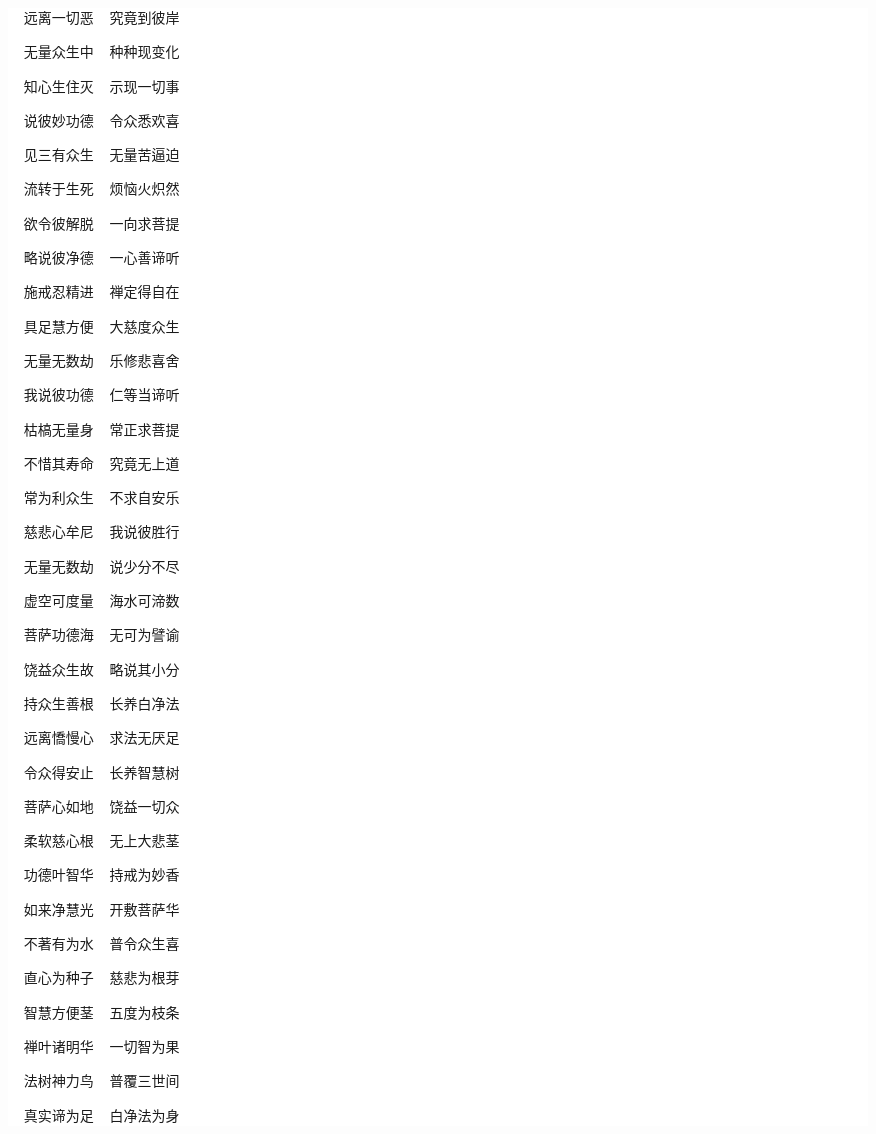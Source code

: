 &nbsp;&nbsp;&nbsp;&nbsp;远离一切恶&nbsp;&nbsp;&nbsp;&nbsp;究竟到彼岸

&nbsp;&nbsp;&nbsp;&nbsp;无量众生中&nbsp;&nbsp;&nbsp;&nbsp;种种现变化

&nbsp;&nbsp;&nbsp;&nbsp;知心生住灭&nbsp;&nbsp;&nbsp;&nbsp;示现一切事

&nbsp;&nbsp;&nbsp;&nbsp;说彼妙功德&nbsp;&nbsp;&nbsp;&nbsp;令众悉欢喜

&nbsp;&nbsp;&nbsp;&nbsp;见三有众生&nbsp;&nbsp;&nbsp;&nbsp;无量苦逼迫

&nbsp;&nbsp;&nbsp;&nbsp;流转于生死&nbsp;&nbsp;&nbsp;&nbsp;烦恼火炽然

&nbsp;&nbsp;&nbsp;&nbsp;欲令彼解脱&nbsp;&nbsp;&nbsp;&nbsp;一向求菩提

&nbsp;&nbsp;&nbsp;&nbsp;略说彼净德&nbsp;&nbsp;&nbsp;&nbsp;一心善谛听

&nbsp;&nbsp;&nbsp;&nbsp;施戒忍精进&nbsp;&nbsp;&nbsp;&nbsp;禅定得自在

&nbsp;&nbsp;&nbsp;&nbsp;具足慧方便&nbsp;&nbsp;&nbsp;&nbsp;大慈度众生

&nbsp;&nbsp;&nbsp;&nbsp;无量无数劫&nbsp;&nbsp;&nbsp;&nbsp;乐修悲喜舍

&nbsp;&nbsp;&nbsp;&nbsp;我说彼功德&nbsp;&nbsp;&nbsp;&nbsp;仁等当谛听

&nbsp;&nbsp;&nbsp;&nbsp;枯槁无量身&nbsp;&nbsp;&nbsp;&nbsp;常正求菩提

&nbsp;&nbsp;&nbsp;&nbsp;不惜其寿命&nbsp;&nbsp;&nbsp;&nbsp;究竟无上道

&nbsp;&nbsp;&nbsp;&nbsp;常为利众生&nbsp;&nbsp;&nbsp;&nbsp;不求自安乐

&nbsp;&nbsp;&nbsp;&nbsp;慈悲心牟尼&nbsp;&nbsp;&nbsp;&nbsp;我说彼胜行

&nbsp;&nbsp;&nbsp;&nbsp;无量无数劫&nbsp;&nbsp;&nbsp;&nbsp;说少分不尽

&nbsp;&nbsp;&nbsp;&nbsp;虚空可度量&nbsp;&nbsp;&nbsp;&nbsp;海水可渧数

&nbsp;&nbsp;&nbsp;&nbsp;菩萨功德海&nbsp;&nbsp;&nbsp;&nbsp;无可为譬谕

&nbsp;&nbsp;&nbsp;&nbsp;饶益众生故&nbsp;&nbsp;&nbsp;&nbsp;略说其小分

&nbsp;&nbsp;&nbsp;&nbsp;持众生善根&nbsp;&nbsp;&nbsp;&nbsp;长养白净法

&nbsp;&nbsp;&nbsp;&nbsp;远离憍慢心&nbsp;&nbsp;&nbsp;&nbsp;求法无厌足

&nbsp;&nbsp;&nbsp;&nbsp;令众得安止&nbsp;&nbsp;&nbsp;&nbsp;长养智慧树

&nbsp;&nbsp;&nbsp;&nbsp;菩萨心如地&nbsp;&nbsp;&nbsp;&nbsp;饶益一切众

&nbsp;&nbsp;&nbsp;&nbsp;柔软慈心根&nbsp;&nbsp;&nbsp;&nbsp;无上大悲茎

&nbsp;&nbsp;&nbsp;&nbsp;功德叶智华&nbsp;&nbsp;&nbsp;&nbsp;持戒为妙香

&nbsp;&nbsp;&nbsp;&nbsp;如来净慧光&nbsp;&nbsp;&nbsp;&nbsp;开敷菩萨华

&nbsp;&nbsp;&nbsp;&nbsp;不著有为水&nbsp;&nbsp;&nbsp;&nbsp;普令众生喜

&nbsp;&nbsp;&nbsp;&nbsp;直心为种子&nbsp;&nbsp;&nbsp;&nbsp;慈悲为根芽

&nbsp;&nbsp;&nbsp;&nbsp;智慧方便茎&nbsp;&nbsp;&nbsp;&nbsp;五度为枝条

&nbsp;&nbsp;&nbsp;&nbsp;禅叶诸明华&nbsp;&nbsp;&nbsp;&nbsp;一切智为果

&nbsp;&nbsp;&nbsp;&nbsp;法树神力鸟&nbsp;&nbsp;&nbsp;&nbsp;普覆三世间

&nbsp;&nbsp;&nbsp;&nbsp;真实谛为足&nbsp;&nbsp;&nbsp;&nbsp;白净法为身
